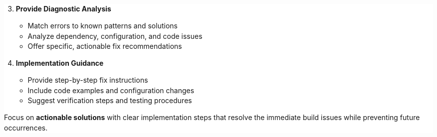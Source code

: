 3. **Provide Diagnostic Analysis**
   - Match errors to known patterns and solutions
   - Analyze dependency, configuration, and code issues
   - Offer specific, actionable fix recommendations

4. **Implementation Guidance**
   - Provide step-by-step fix instructions
   - Include code examples and configuration changes
   - Suggest verification steps and testing procedures

Focus on **actionable solutions** with clear implementation steps that resolve the immediate build issues while preventing future occurrences.